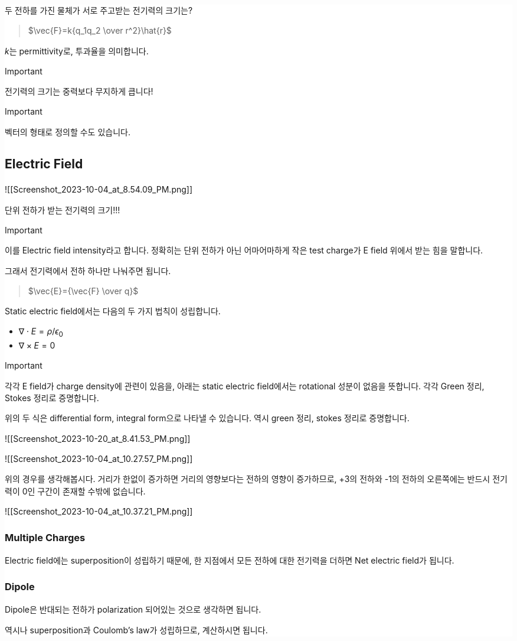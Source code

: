 두 전하를 가진 물체가 서로 주고받는 전기력의 크기는?

> $\vec{F}=k{q_1q_2 \over r^2}\hat{r}$﻿

$k$﻿는 permittivity로, 투과율을 의미합니다.

> [!important]  
> 전기력의 크기는 중력보다 무지하게 큽니다!  
  
> [!important]  
> 벡터의 형태로 정의할 수도 있습니다.  

## Electric Field

![[Screenshot_2023-10-04_at_8.54.09_PM.png]]

단위 전하가 받는 전기력의 크기!!!

> [!important]  
> 이를 Electric field intensity라고 합니다. 정확히는 단위 전하가 아닌 어마어마하게 작은 test charge가 E field 위에서 받는 힘을 말합니다.  

그래서 전기력에서 전하 하나만 나눠주면 됩니다.

> $\vec{E}={\vec{F} \over q}$﻿

Static electric field에서는 다음의 두 가지 법칙이 성립합니다.

- $\nabla\cdot E =\rho/\epsilon_0$﻿
- $\nabla\times E = 0$﻿

> [!important]  
> 각각 E field가 charge density에 관련이 있음을, 아래는 static electric field에서는 rotational 성분이 없음을 뜻합니다. 각각 Green 정리, Stokes 정리로 증명합니다.  

위의 두 식은 differential form, integral form으로 나타낼 수 있습니다. 역시 green 정리, stokes 정리로 증명합니다.

![[Screenshot_2023-10-20_at_8.41.53_PM.png]]

  

![[Screenshot_2023-10-04_at_10.27.57_PM.png]]

위의 경우를 생각해봅시다. 거리가 한없이 증가하면 거리의 영향보다는 전하의 영향이 증가하므로, +3의 전하와 -1의 전하의 오른쪽에는 반드시 전기력이 0인 구간이 존재할 수밖에 없습니다.

![[Screenshot_2023-10-04_at_10.37.21_PM.png]]

  

### Multiple Charges

Electric field에는 superposition이 성립하기 때문에, 한 지점에서 모든 전하에 대한 전기력을 더하면 Net electric field가 됩니다.

### Dipole

Dipole은 반대되는 전하가 polarization 되어있는 것으로 생각하면 됩니다.

역시나 superposition과 Coulomb’s law가 성립하므로, 계산하시면 됩니다.
